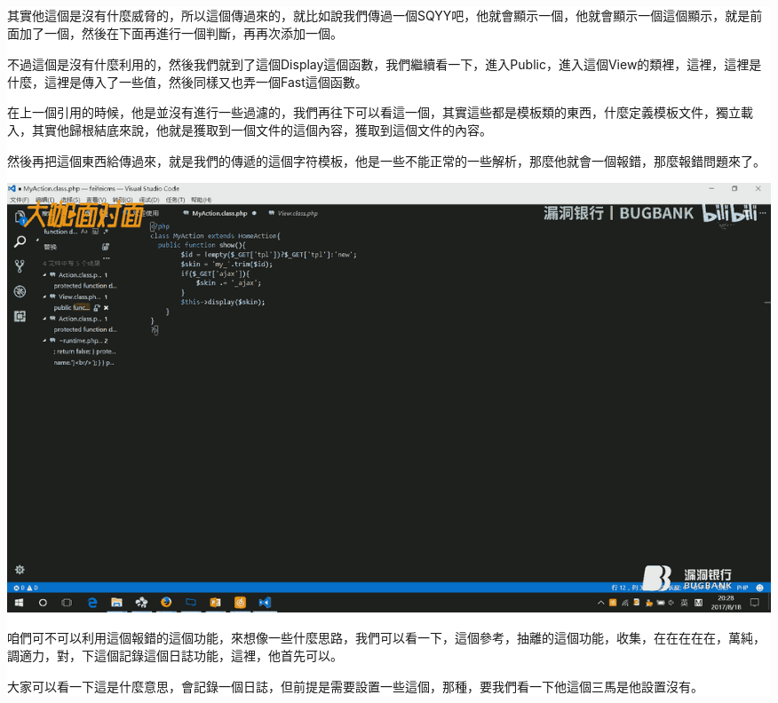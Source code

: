 其實他這個是沒有什麼威脅的，所以這個傳過來的，就比如說我們傳過一個SQYY吧，他就會顯示一個，他就會顯示一個這個顯示，就是前面加了一個，然後在下面再進行一個判斷，再再次添加一個。

不過這個是沒有什麼利用的，然後我們就到了這個Display這個函數，我們繼續看一下，進入Public，進入這個View的類裡，這裡，這裡是什麼，這裡是傳入了一些值，然後同樣又也弄一個Fast這個函數。

在上一個引用的時候，他是並沒有進行一些過濾的，我們再往下可以看這一個，其實這些都是模板類的東西，什麼定義模板文件，獨立載入，其實他歸根結底來說，他就是獲取到一個文件的這個內容，獲取到這個文件的內容。

然後再把這個東西給傳過來，就是我們的傳遞的這個字符模板，他是一些不能正常的一些解析，那麼他就會一個報錯，那麼報錯問題來了。



![](img/2bd75888f153eff653c65b6782e52f0d_82.png)

咱們可不可以利用這個報錯的這個功能，來想像一些什麼思路，我們可以看一下，這個參考，抽離的這個功能，收集，在在在在在，萬純，調適力，對，下這個記錄這個日誌功能，這裡，他首先可以。

大家可以看一下這是什麼意思，會記錄一個日誌，但前提是需要設置一些這個，那種，要我們看一下他這個三馬是他設置沒有。


